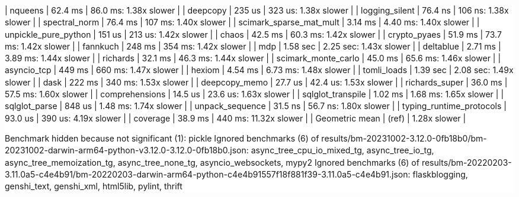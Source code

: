 | nqueens                  | 62.4 ms                                                | 86.0 ms: 1.38x slower                                                 |
| deepcopy                 | 235 us                                                 | 323 us: 1.38x slower                                                  |
| logging_silent           | 76.4 ns                                                | 106 ns: 1.38x slower                                                  |
| spectral_norm            | 76.4 ms                                                | 107 ms: 1.40x slower                                                  |
| scimark_sparse_mat_mult  | 3.14 ms                                                | 4.40 ms: 1.40x slower                                                 |
| unpickle_pure_python     | 151 us                                                 | 213 us: 1.42x slower                                                  |
| chaos                    | 42.5 ms                                                | 60.3 ms: 1.42x slower                                                 |
| crypto_pyaes             | 51.9 ms                                                | 73.7 ms: 1.42x slower                                                 |
| fannkuch                 | 248 ms                                                 | 354 ms: 1.42x slower                                                  |
| mdp                      | 1.58 sec                                               | 2.25 sec: 1.43x slower                                                |
| deltablue                | 2.71 ms                                                | 3.89 ms: 1.44x slower                                                 |
| richards                 | 32.1 ms                                                | 46.3 ms: 1.44x slower                                                 |
| scimark_monte_carlo      | 45.0 ms                                                | 65.6 ms: 1.46x slower                                                 |
| asyncio_tcp              | 449 ms                                                 | 660 ms: 1.47x slower                                                  |
| hexiom                   | 4.54 ms                                                | 6.73 ms: 1.48x slower                                                 |
| tomli_loads              | 1.39 sec                                               | 2.08 sec: 1.49x slower                                                |
| dask                     | 222 ms                                                 | 340 ms: 1.53x slower                                                  |
| deepcopy_memo            | 27.7 us                                                | 42.4 us: 1.53x slower                                                 |
| richards_super           | 36.0 ms                                                | 57.5 ms: 1.60x slower                                                 |
| comprehensions           | 14.5 us                                                | 23.6 us: 1.63x slower                                                 |
| sqlglot_transpile        | 1.02 ms                                                | 1.68 ms: 1.65x slower                                                 |
| sqlglot_parse            | 848 us                                                 | 1.48 ms: 1.74x slower                                                 |
| unpack_sequence          | 31.5 ns                                                | 56.7 ns: 1.80x slower                                                 |
| typing_runtime_protocols | 93.0 us                                                | 390 us: 4.19x slower                                                  |
| coverage                 | 38.9 ms                                                | 440 ms: 11.32x slower                                                 |
| Geometric mean           | (ref)                                                  | 1.28x slower                                                          |

Benchmark hidden because not significant (1): pickle
Ignored benchmarks (6) of results/bm-20231002-3.12.0-0fb18b0/bm-20231002-darwin-arm64-python-v3.12.0-3.12.0-0fb18b0.json: async_tree_cpu_io_mixed_tg, async_tree_io_tg, async_tree_memoization_tg, async_tree_none_tg, asyncio_websockets, mypy2
Ignored benchmarks (6) of results/bm-20220203-3.11.0a5-c4e4b91/bm-20220203-darwin-arm64-python-c4e4b91557f18f881f39-3.11.0a5-c4e4b91.json: flaskblogging, genshi_text, genshi_xml, html5lib, pylint, thrift
